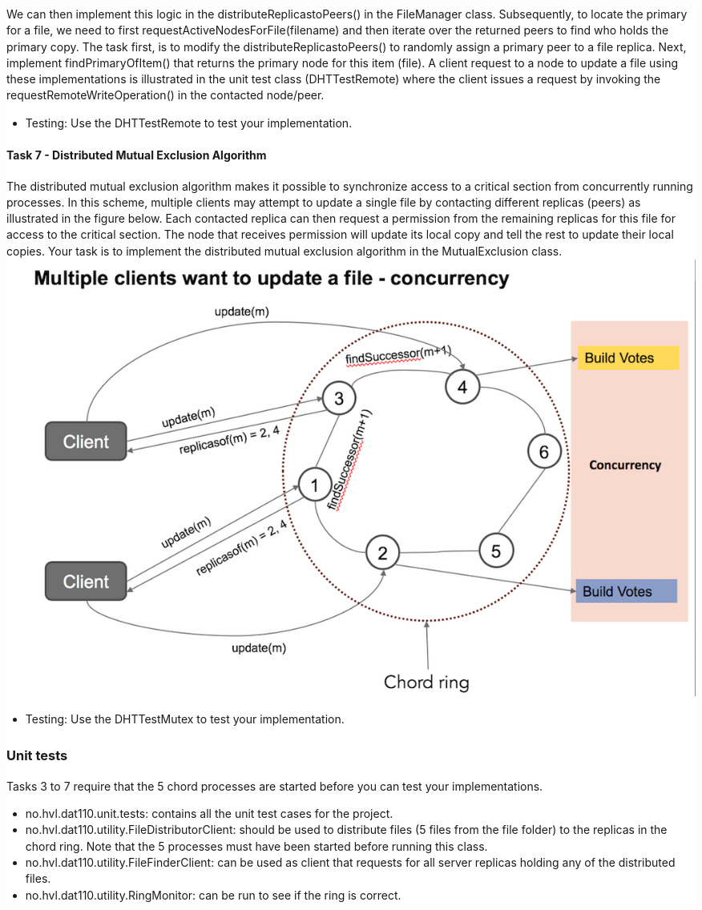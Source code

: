 We can then implement this logic in the distributeReplicastoPeers() in the FileManager class.
Subsequently, to locate the primary for a file, we need to first requestActiveNodesForFile(filename) and then iterate over the returned peers to find who holds the primary copy.
The task first, is to modify the distributeReplicastoPeers() to randomly assign a primary peer to a file replica.
Next, implement findPrimaryOfItem() that returns the primary node for this item (file).
A client request to a node to update a file using these implementations is illustrated in the unit test class (DHTTestRemote) where the client issues a request by invoking the requestRemoteWriteOperation() in the contacted node/peer.
- Testing: Use the DHTTestRemote to test your implementation.

#### Task 7 -  Distributed Mutual Exclusion Algorithm
The distributed mutual exclusion algorithm makes it possible to synchronize access to a critical section from concurrently running processes. In this scheme, multiple clients may attempt to update a single file by contacting different replicas (peers) as illustrated in the figure below.
Each contacted replica can then request a permission from the remaining replicas for this file for access to the critical section. The node that receives permission will update its local copy and tell the rest to update their local copies.
Your task is to implement the distributed mutual exclusion algorithm in the MutualExclusion class.
![](assets/mutex.png)

- Testing: Use the DHTTestMutex to test your implementation.

### Unit tests
Tasks 3 to 7 require that the 5 chord processes are started before you can test your implementations.
- no.hvl.dat110.unit.tests: contains all the unit test cases for the project.
- no.hvl.dat110.utility.FileDistributorClient: should be used to distribute files (5 files from the file folder) to the replicas in the chord ring. Note that the 5 processes must have been started before running this class. 
- no.hvl.dat110.utility.FileFinderClient: can be used as client that requests for all server replicas holding any of the distributed files.
- no.hvl.dat110.utility.RingMonitor: can be run to see if the ring is correct.